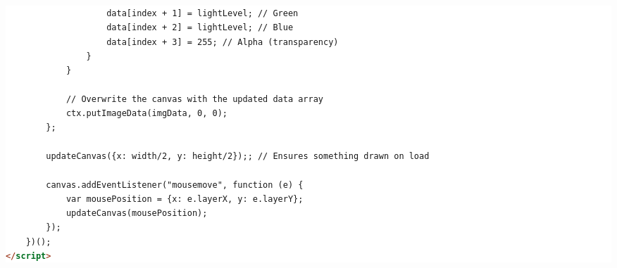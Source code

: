 ```html
                    data[index + 1] = lightLevel; // Green
                    data[index + 2] = lightLevel; // Blue
                    data[index + 3] = 255; // Alpha (transparency)
                }
            }

            // Overwrite the canvas with the updated data array
            ctx.putImageData(imgData, 0, 0);
        };

        updateCanvas({x: width/2, y: height/2});; // Ensures something drawn on load

        canvas.addEventListener("mousemove", function (e) {
            var mousePosition = {x: e.layerX, y: e.layerY};
            updateCanvas(mousePosition);
        });
    })();
</script>
```
<canvas style="position: relative;" id= "canvas_light_demo_4" width="600" height="300"></canvas>
<script>
    (function(){
        var canvas = document.getElementById("canvas_light_demo_4");
        canvas.style.cursor = 'none'; // Hide cursor

        var ctx = canvas.getContext("2d");

        var width = canvas.width;
        var height = canvas.height;
    
        var staticLightSources = [{x: width/2, y: height/2}]; // Additional light sources, one at center, one a bottom right

        var updateCanvas = function(mousePosition){
            var imgData = ctx.getImageData(0, 0, width, height);
            var data = imgData.data;            

            // Create a single array containing all light sources
            var allLights = staticLightSources.slice();
            allLights.push(mousePosition);

            // Update the data array
            for(var x = 0; x < width; x++){

                for(var y = 0; y < height; y++){

                    var score = 0;
                    for(var i = 0; i < allLights.length; i++){
                        var currentLight = allLights[i];
                        var distanceToLight = Math.sqrt((currentLight.x - x)*(currentLight.x - x) + (currentLight.y - y)*(currentLight.y - y));
                        if(distanceToLight < 1){
                            distanceToLight = 1; // Avoid division by 0 here
                        }
